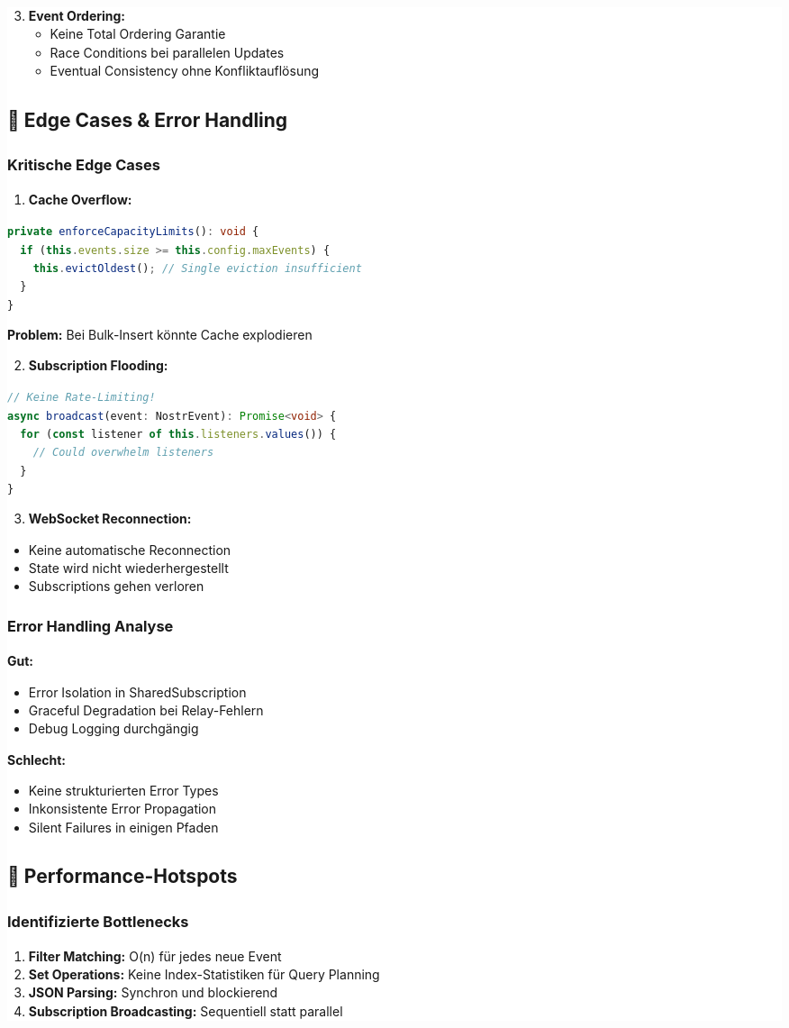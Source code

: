 3. **Event Ordering:**
   - Keine Total Ordering Garantie
   - Race Conditions bei parallelen Updates
   - Eventual Consistency ohne Konfliktauflösung

## 🚨 Edge Cases & Error Handling

### Kritische Edge Cases

1. **Cache Overflow:**
```typescript
private enforceCapacityLimits(): void {
  if (this.events.size >= this.config.maxEvents) {
    this.evictOldest(); // Single eviction insufficient
  }
}
```
**Problem:** Bei Bulk-Insert könnte Cache explodieren

2. **Subscription Flooding:**
```typescript
// Keine Rate-Limiting!
async broadcast(event: NostrEvent): Promise<void> {
  for (const listener of this.listeners.values()) {
    // Could overwhelm listeners
  }
}
```

3. **WebSocket Reconnection:**
- Keine automatische Reconnection
- State wird nicht wiederhergestellt
- Subscriptions gehen verloren

### Error Handling Analyse

**Gut:**
- Error Isolation in SharedSubscription
- Graceful Degradation bei Relay-Fehlern
- Debug Logging durchgängig

**Schlecht:**
- Keine strukturierten Error Types
- Inkonsistente Error Propagation
- Silent Failures in einigen Pfaden

## 🎯 Performance-Hotspots

### Identifizierte Bottlenecks

1. **Filter Matching:** O(n) für jedes neue Event
2. **Set Operations:** Keine Index-Statistiken für Query Planning
3. **JSON Parsing:** Synchron und blockierend
4. **Subscription Broadcasting:** Sequentiell statt parallel
